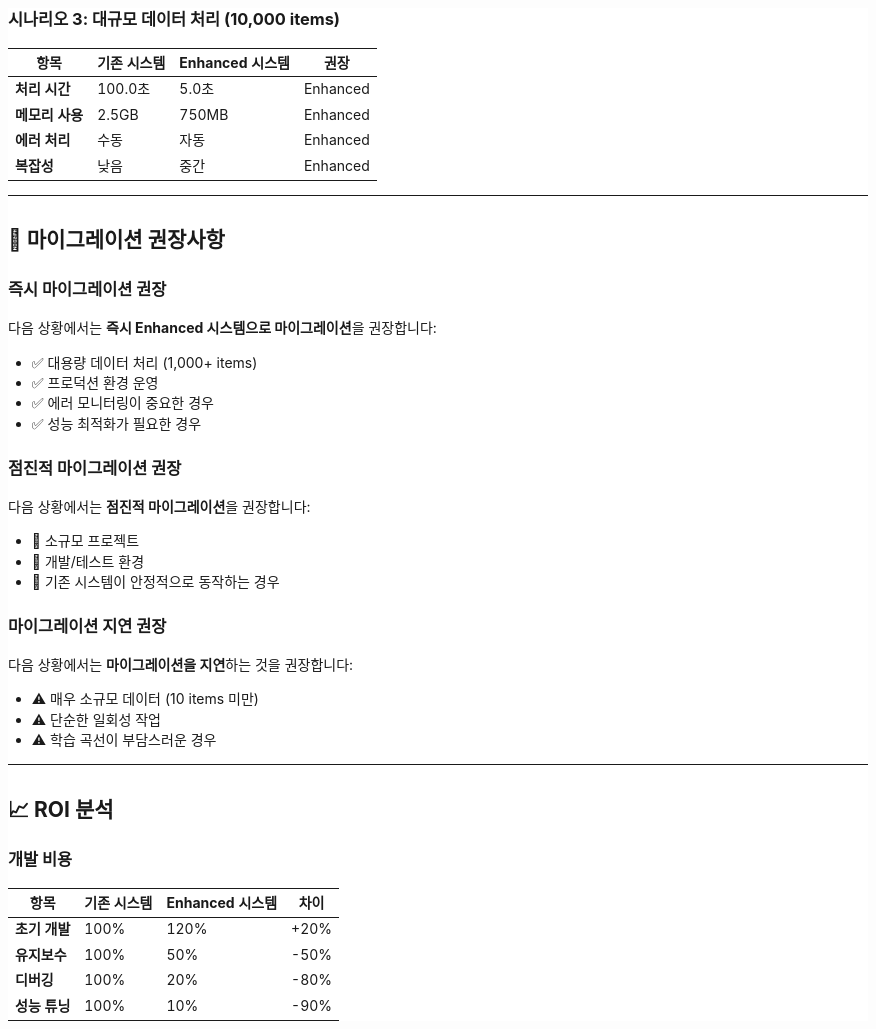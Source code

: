 ### 시나리오 3: 대규모 데이터 처리 (10,000 items)

| 항목 | 기존 시스템 | Enhanced 시스템 | 권장 |
|------|-------------|----------------|------|
| **처리 시간** | 100.0초 | 5.0초 | Enhanced |
| **메모리 사용** | 2.5GB | 750MB | Enhanced |
| **에러 처리** | 수동 | 자동 | Enhanced |
| **복잡성** | 낮음 | 중간 | Enhanced |

---

## 🚀 마이그레이션 권장사항

### 즉시 마이그레이션 권장

다음 상황에서는 **즉시 Enhanced 시스템으로 마이그레이션**을 권장합니다:

- ✅ 대용량 데이터 처리 (1,000+ items)
- ✅ 프로덕션 환경 운영
- ✅ 에러 모니터링이 중요한 경우
- ✅ 성능 최적화가 필요한 경우

### 점진적 마이그레이션 권장

다음 상황에서는 **점진적 마이그레이션**을 권장합니다:

- 🔶 소규모 프로젝트
- 🔶 개발/테스트 환경
- 🔶 기존 시스템이 안정적으로 동작하는 경우

### 마이그레이션 지연 권장

다음 상황에서는 **마이그레이션을 지연**하는 것을 권장합니다:

- ⚠️ 매우 소규모 데이터 (10 items 미만)
- ⚠️ 단순한 일회성 작업
- ⚠️ 학습 곡선이 부담스러운 경우

---

## 📈 ROI 분석

### 개발 비용

| 항목 | 기존 시스템 | Enhanced 시스템 | 차이 |
|------|-------------|----------------|------|
| **초기 개발** | 100% | 120% | +20% |
| **유지보수** | 100% | 50% | -50% |
| **디버깅** | 100% | 20% | -80% |
| **성능 튜닝** | 100% | 10% | -90% |
